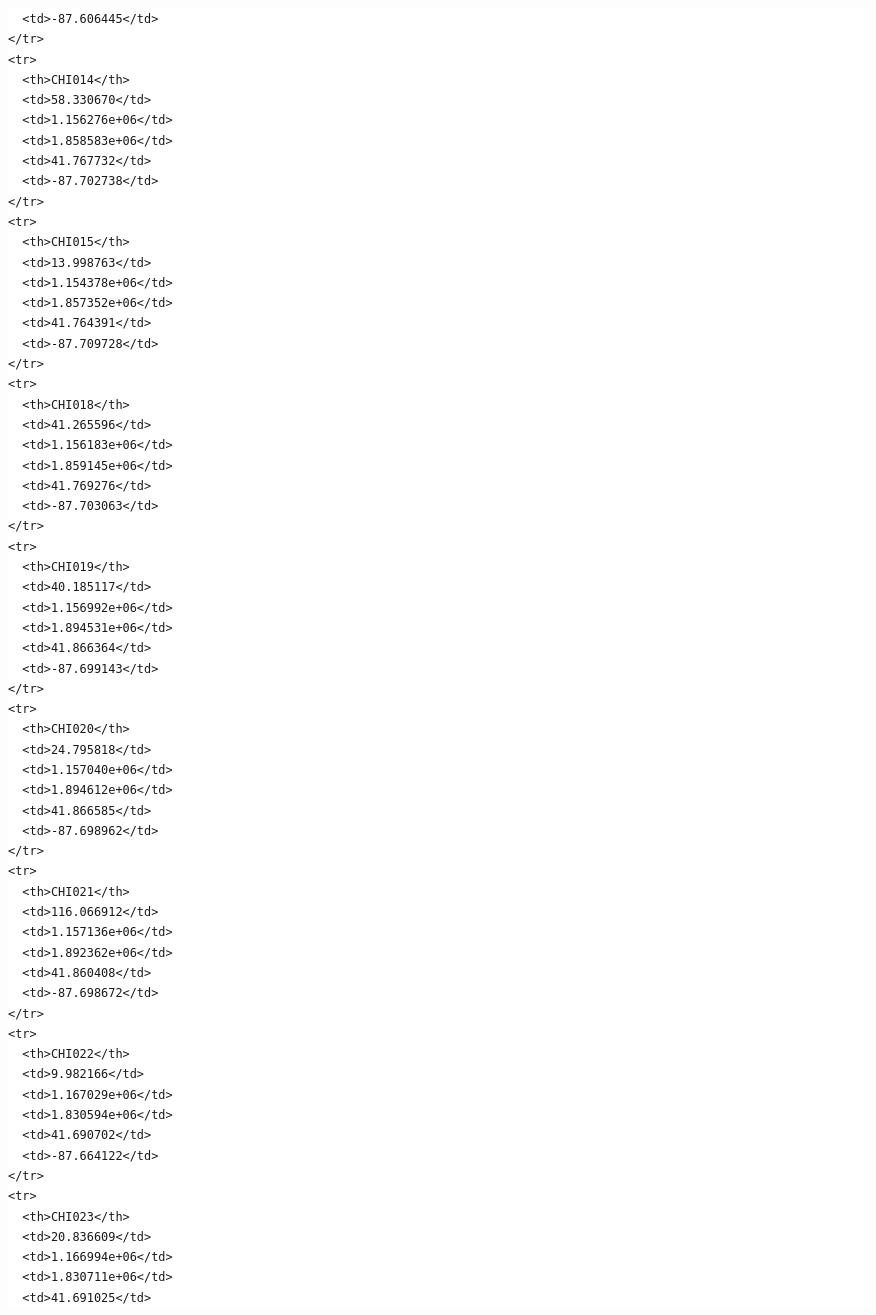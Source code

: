       <td>-87.606445</td>
    </tr>
    <tr>
      <th>CHI014</th>
      <td>58.330670</td>
      <td>1.156276e+06</td>
      <td>1.858583e+06</td>
      <td>41.767732</td>
      <td>-87.702738</td>
    </tr>
    <tr>
      <th>CHI015</th>
      <td>13.998763</td>
      <td>1.154378e+06</td>
      <td>1.857352e+06</td>
      <td>41.764391</td>
      <td>-87.709728</td>
    </tr>
    <tr>
      <th>CHI018</th>
      <td>41.265596</td>
      <td>1.156183e+06</td>
      <td>1.859145e+06</td>
      <td>41.769276</td>
      <td>-87.703063</td>
    </tr>
    <tr>
      <th>CHI019</th>
      <td>40.185117</td>
      <td>1.156992e+06</td>
      <td>1.894531e+06</td>
      <td>41.866364</td>
      <td>-87.699143</td>
    </tr>
    <tr>
      <th>CHI020</th>
      <td>24.795818</td>
      <td>1.157040e+06</td>
      <td>1.894612e+06</td>
      <td>41.866585</td>
      <td>-87.698962</td>
    </tr>
    <tr>
      <th>CHI021</th>
      <td>116.066912</td>
      <td>1.157136e+06</td>
      <td>1.892362e+06</td>
      <td>41.860408</td>
      <td>-87.698672</td>
    </tr>
    <tr>
      <th>CHI022</th>
      <td>9.982166</td>
      <td>1.167029e+06</td>
      <td>1.830594e+06</td>
      <td>41.690702</td>
      <td>-87.664122</td>
    </tr>
    <tr>
      <th>CHI023</th>
      <td>20.836609</td>
      <td>1.166994e+06</td>
      <td>1.830711e+06</td>
      <td>41.691025</td>